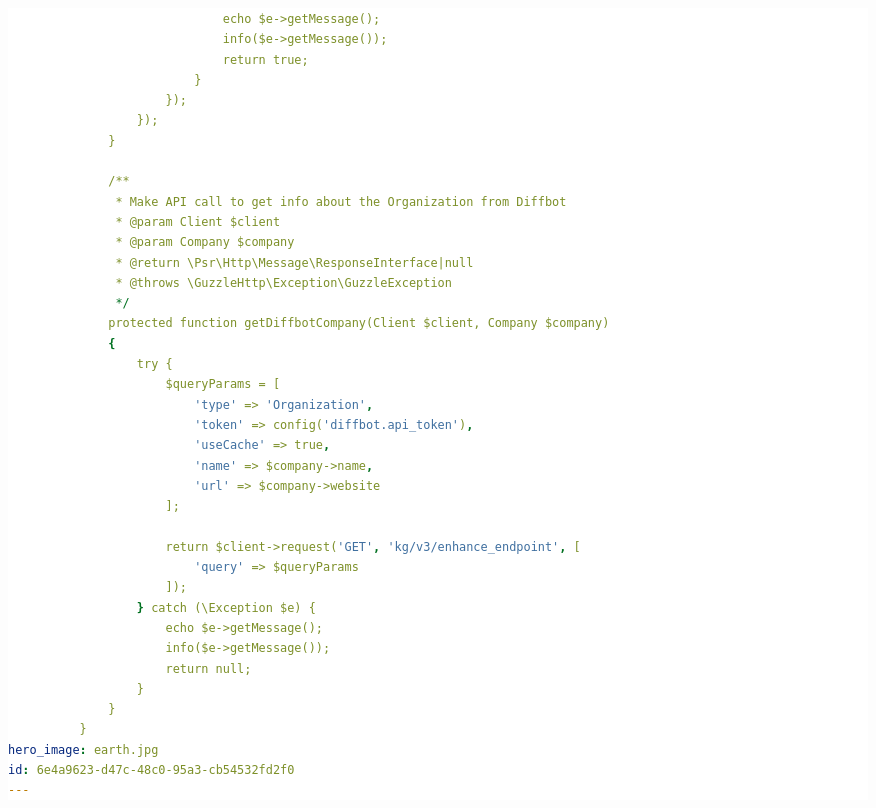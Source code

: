 ```yaml
                              echo $e->getMessage();
                              info($e->getMessage());
                              return true;
                          }
                      });
                  });
              }
          
              /**
               * Make API call to get info about the Organization from Diffbot
               * @param Client $client
               * @param Company $company
               * @return \Psr\Http\Message\ResponseInterface|null
               * @throws \GuzzleHttp\Exception\GuzzleException
               */
              protected function getDiffbotCompany(Client $client, Company $company)
              {
                  try {
                      $queryParams = [
                          'type' => 'Organization',
                          'token' => config('diffbot.api_token'),
                          'useCache' => true,
                          'name' => $company->name,
                          'url' => $company->website
                      ];
          
                      return $client->request('GET', 'kg/v3/enhance_endpoint', [
                          'query' => $queryParams
                      ]);
                  } catch (\Exception $e) {
                      echo $e->getMessage();
                      info($e->getMessage());
                      return null;
                  }
              }
          }
hero_image: earth.jpg
id: 6e4a9623-d47c-48c0-95a3-cb54532fd2f0
---
```

